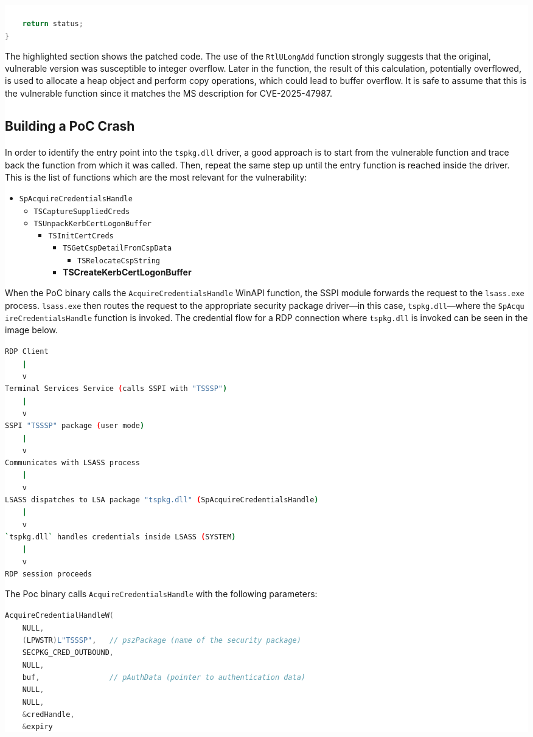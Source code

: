 ```c {26-33}

    return status;
}
```

The highlighted section shows the patched code. The use of the `RtlULongAdd` function strongly suggests that the original, vulnerable version was susceptible to integer overflow. Later in the function, the result of this calculation, potentially overflowed, is used to allocate a heap object and perform copy operations, which could lead to buffer overflow. It is safe to assume that this is the vulnerable function since it matches the MS description for CVE-2025-47987.

## Building a PoC Crash

In order to identify the entry point into the `tspkg.dll` driver, a good approach is to start from the vulnerable function and trace back the function from which it was called. Then, repeat the same step up until the entry function is reached inside the driver. This is the list of functions which are the most relevant for the vulnerability:

- `SpAcquireCredentialsHandle`
    - `TSCaptureSuppliedCreds`
    - `TSUnpackKerbCertLogonBuffer`
        - `TSInitCertCreds`
            - `TSGetCspDetailFromCspData`
                - `TSRelocateCspString`
            - **TSCreateKerbCertLogonBuffer**

When the PoC binary calls the `AcquireCredentialsHandle` WinAPI function, the SSPI module forwards the request to the `lsass.exe` process. `lsass.exe` then routes the request to the appropriate security package driver—in this case, `tspkg.dll`—where the `SpAcquireCredentialsHandle` function is invoked. The credential flow for a RDP connection where `tspkg.dll` is invoked can be seen in the image below.

```bash
RDP Client
    |
    v
Terminal Services Service (calls SSPI with "TSSSP")
    |
    v
SSPI "TSSSP" package (user mode)
    |
    v
Communicates with LSASS process
    |
    v
LSASS dispatches to LSA package "tspkg.dll" (SpAcquireCredentialsHandle)
    |
    v
`tspkg.dll` handles credentials inside LSASS (SYSTEM)
    |
    v
RDP session proceeds
```
The Poc binary calls `AcquireCredentialsHandle` with the following parameters:
```c
AcquireCredentialHandleW(
    NULL,
    (LPWSTR)L"TSSSP",   // pszPackage (name of the security package)
    SECPKG_CRED_OUTBOUND,
    NULL,
    buf,                // pAuthData (pointer to authentication data)
    NULL,
    NULL,
    &credHandle,
    &expiry
```